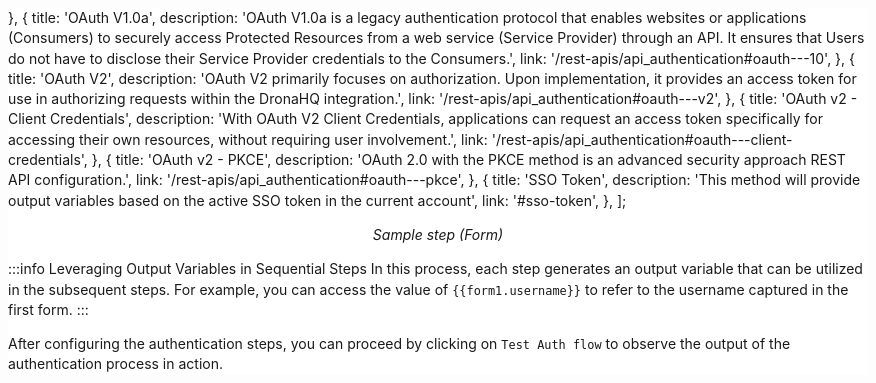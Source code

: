   },
  {
    title: 'OAuth V1.0a',
    description:
      'OAuth V1.0a is a legacy authentication protocol that enables websites or applications (Consumers) to securely access Protected Resources from a web service (Service Provider) through an API. It ensures that Users do not have to disclose their Service Provider credentials to the Consumers.',
    link: '/rest-apis/api_authentication#oauth---10',
  },
  {
    title: 'OAuth V2',
    description:
      'OAuth V2 primarily focuses on authorization. Upon implementation, it provides an access token for use in authorizing requests within the DronaHQ integration.',
    link: '/rest-apis/api_authentication#oauth---v2',
  },
  {
    title: 'OAuth v2 - Client Credentials',
    description:
      'With OAuth V2 Client Credentials, applications can request an access token specifically for accessing their own resources, without requiring user involvement.',
    link: '/rest-apis/api_authentication#oauth---client-credentials',
  },
  {
    title: 'OAuth v2 - PKCE',
    description: 'OAuth 2.0 with the PKCE method is an advanced security approach REST API configuration.',
    link: '/rest-apis/api_authentication#oauth---pkce',
  },
  {
    title: 'SSO Token',
    description: 'This method will provide output variables based on the active SSO token in the current account',
    link: '#sso-token',
  },
];

<GenerateCardGallery cards={authSteps} />

<figure>
  <Thumbnail align = "center" src="/img/advanced-concepts/multistep-auth/sample-step-form.png" alt="Sample step form" width='70%'/>
  <figcaption align = "center"><i>Sample step (Form)</i></figcaption>
</figure>


:::info Leveraging Output Variables in Sequential Steps
  In this process, each step generates an output variable that can be utilized in the subsequent steps. For example, you can  access the value of `{{form1.username}}` to refer to the username captured in the first form.
:::

After configuring the authentication steps, you can proceed by clicking on `Test Auth flow` to observe the output of the authentication process in action.
